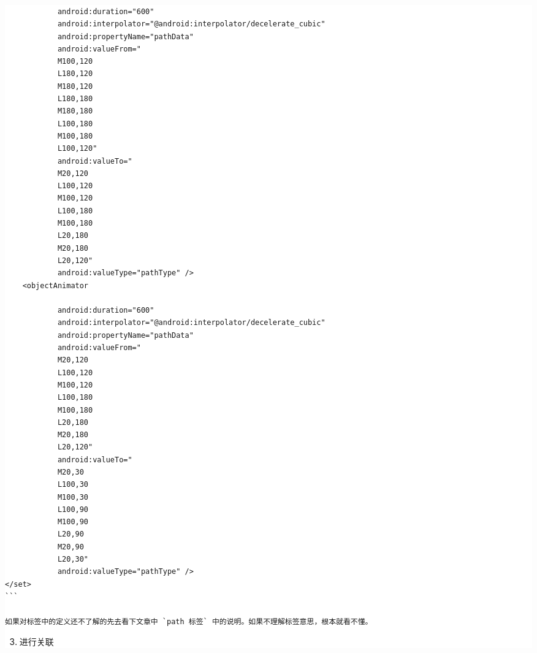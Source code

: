                 android:duration="600"
                android:interpolator="@android:interpolator/decelerate_cubic"
                android:propertyName="pathData"
                android:valueFrom="
                M100,120
                L180,120
                M180,120
                L180,180
                M180,180
                L100,180
                M100,180
                L100,120"
                android:valueTo="
                M20,120
                L100,120
                M100,120
                L100,180
                M100,180
                L20,180
                M20,180
                L20,120"
                android:valueType="pathType" />
        <objectAnimator

                android:duration="600"
                android:interpolator="@android:interpolator/decelerate_cubic"
                android:propertyName="pathData"
                android:valueFrom="
                M20,120
                L100,120
                M100,120
                L100,180
                M100,180
                L20,180
                M20,180
                L20,120"
                android:valueTo="
                M20,30
                L100,30
                M100,30
                L100,90
                M100,90
                L20,90
                M20,90
                L20,30"
                android:valueType="pathType" />
    </set>
    ```

    如果对标签中的定义还不了解的先去看下文章中 `path 标签` 中的说明。如果不理解标签意思，根本就看不懂。

3.  进行关联
